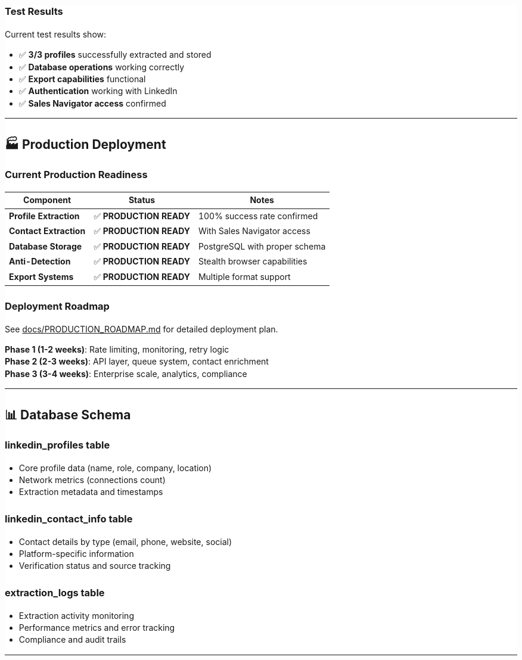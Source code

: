 ### **Test Results**

Current test results show:
- ✅ **3/3 profiles** successfully extracted and stored
- ✅ **Database operations** working correctly
- ✅ **Export capabilities** functional
- ✅ **Authentication** working with LinkedIn
- ✅ **Sales Navigator access** confirmed

---

## 🏭 **Production Deployment**

### **Current Production Readiness**

| Component | Status | Notes |
|-----------|--------|-------|
| **Profile Extraction** | ✅ **PRODUCTION READY** | 100% success rate confirmed |
| **Contact Extraction** | ✅ **PRODUCTION READY** | With Sales Navigator access |
| **Database Storage** | ✅ **PRODUCTION READY** | PostgreSQL with proper schema |
| **Anti-Detection** | ✅ **PRODUCTION READY** | Stealth browser capabilities |
| **Export Systems** | ✅ **PRODUCTION READY** | Multiple format support |

### **Deployment Roadmap**

See [docs/PRODUCTION_ROADMAP.md](docs/PRODUCTION_ROADMAP.md) for detailed deployment plan.

**Phase 1 (1-2 weeks)**: Rate limiting, monitoring, retry logic  
**Phase 2 (2-3 weeks)**: API layer, queue system, contact enrichment  
**Phase 3 (3-4 weeks)**: Enterprise scale, analytics, compliance

---

## 📊 **Database Schema**

### **linkedin_profiles table**
- Core profile data (name, role, company, location)
- Network metrics (connections count)
- Extraction metadata and timestamps

### **linkedin_contact_info table**
- Contact details by type (email, phone, website, social)
- Platform-specific information
- Verification status and source tracking

### **extraction_logs table**
- Extraction activity monitoring
- Performance metrics and error tracking
- Compliance and audit trails

---
